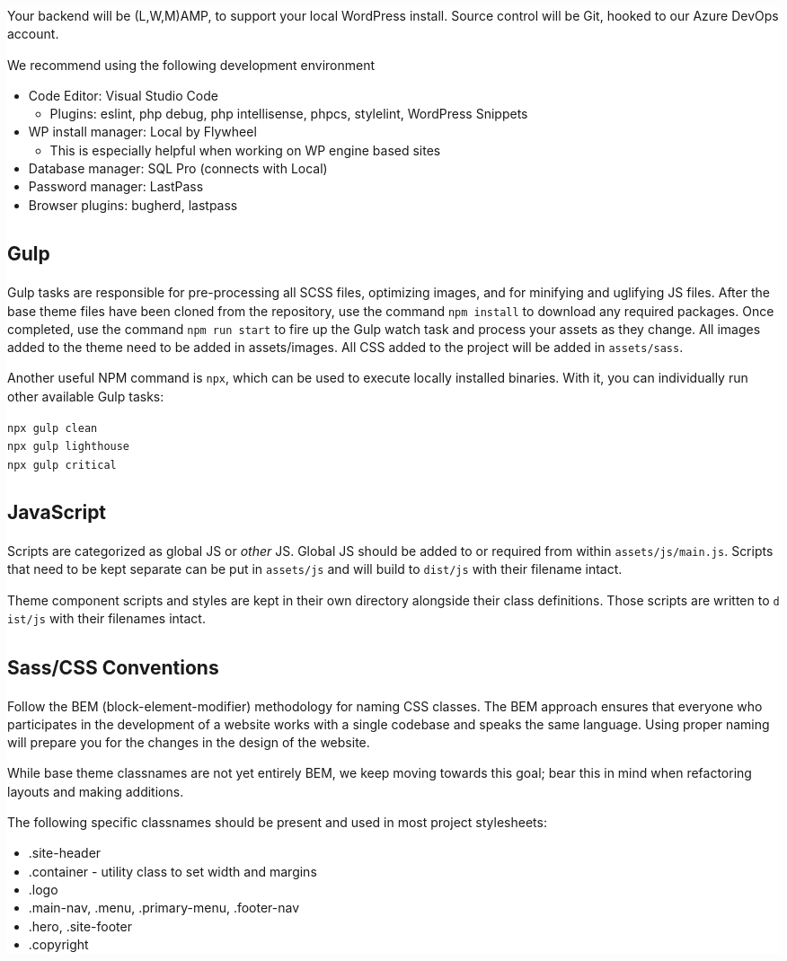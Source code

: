 Your backend will be (L,W,M)AMP, to support your local WordPress install. Source control will be Git, hooked to our Azure DevOps account.

We recommend using the following development environment
-   Code Editor: Visual Studio Code
    -   Plugins: eslint, php debug, php intellisense, phpcs, stylelint, WordPress Snippets
-   WP install manager: Local by Flywheel
    -   This is especially helpful when working on WP engine based sites
-   Database manager: SQL Pro (connects with Local)
-   Password manager: LastPass
-   Browser plugins: bugherd, lastpass

## Gulp

Gulp tasks are responsible for pre-processing all SCSS files, optimizing images, and for minifying and uglifying JS files. After the base theme files have been cloned from the repository, use the command `npm install` to download any required packages. Once completed, use the command `npm run start` to fire up the Gulp watch task and process your assets as they change. All images added to the theme need to be added in assets/images. All CSS added to the project will be added in `assets/sass`.

Another useful NPM command is `npx`, which can be used to execute locally installed binaries. With it, you can individually run other available Gulp tasks:
```
npx gulp clean
npx gulp lighthouse
npx gulp critical
```

## JavaScript

Scripts are categorized as global JS or *other* JS. Global JS should be added to or required from within `assets/js/main.js`. Scripts that need to be kept separate can be put in `assets/js` and will build to `dist/js` with their filename intact.

Theme component scripts and styles are kept in their own directory alongside their class definitions. Those scripts are written to `dist/js` with their filenames intact.

## Sass/CSS Conventions

Follow the BEM (block-element-modifier) methodology for naming CSS classes. The BEM approach ensures that everyone who participates in the development of a website works with a single codebase and speaks the same language. Using proper naming will prepare you for the changes in the design of the website.

While base theme classnames are not yet entirely BEM, we keep moving towards this goal; bear this in mind when refactoring layouts and making additions.

The following specific classnames should be present and used in most project stylesheets:

-   .site-header
-   .container - utility class to set width and margins
-   .logo
-   .main-nav, .menu, .primary-menu, .footer-nav
-   .hero, .site-footer
-   .copyright
